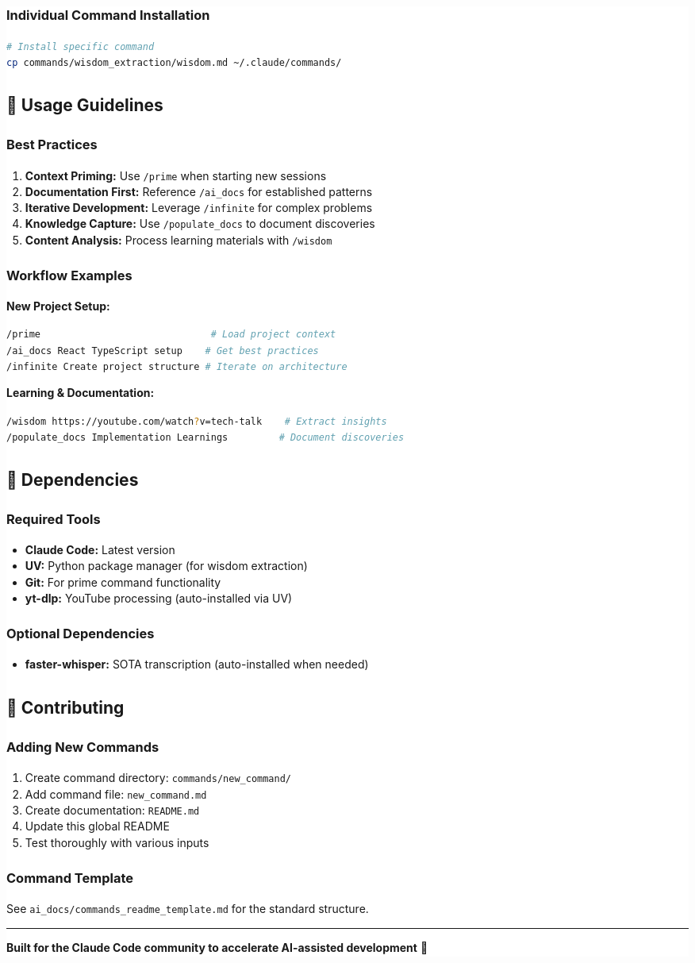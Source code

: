 ### Individual Command Installation
```bash
# Install specific command
cp commands/wisdom_extraction/wisdom.md ~/.claude/commands/
```

## 📖 Usage Guidelines

### Best Practices
1. **Context Priming:** Use `/prime` when starting new sessions
2. **Documentation First:** Reference `/ai_docs` for established patterns
3. **Iterative Development:** Leverage `/infinite` for complex problems
4. **Knowledge Capture:** Use `/populate_docs` to document discoveries
5. **Content Analysis:** Process learning materials with `/wisdom`

### Workflow Examples

**New Project Setup:**
```bash
/prime                              # Load project context
/ai_docs React TypeScript setup    # Get best practices
/infinite Create project structure # Iterate on architecture
```

**Learning & Documentation:**
```bash
/wisdom https://youtube.com/watch?v=tech-talk    # Extract insights
/populate_docs Implementation Learnings         # Document discoveries
```

## 🔧 Dependencies

### Required Tools
- **Claude Code:** Latest version
- **UV:** Python package manager (for wisdom extraction)
- **Git:** For prime command functionality
- **yt-dlp:** YouTube processing (auto-installed via UV)

### Optional Dependencies
- **faster-whisper:** SOTA transcription (auto-installed when needed)

## 🤝 Contributing

### Adding New Commands
1. Create command directory: `commands/new_command/`
2. Add command file: `new_command.md`
3. Create documentation: `README.md`
4. Update this global README
5. Test thoroughly with various inputs

### Command Template
See `ai_docs/commands_readme_template.md` for the standard structure.

---

**Built for the Claude Code community to accelerate AI-assisted development** 🚀